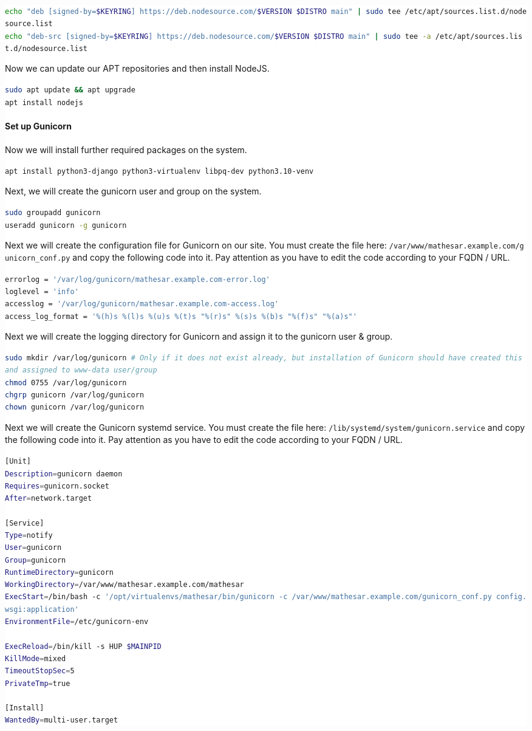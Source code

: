 ```sh
echo "deb [signed-by=$KEYRING] https://deb.nodesource.com/$VERSION $DISTRO main" | sudo tee /etc/apt/sources.list.d/nodesource.list
echo "deb-src [signed-by=$KEYRING] https://deb.nodesource.com/$VERSION $DISTRO main" | sudo tee -a /etc/apt/sources.list.d/nodesource.list
```
Now we can update our APT repositories and then install NodeJS.
```sh
sudo apt update && apt upgrade
apt install nodejs
```
#### Set up Gunicorn

Now we will install further required packages on the system.
```sh
apt install python3-django python3-virtualenv libpq-dev python3.10-venv
```
Next, we will create the gunicorn user and group on the system.
```sh
sudo groupadd gunicorn
useradd gunicorn -g gunicorn
```
Next we will create the configuration file for Gunicorn on our site.  You must create the file here: `/var/www/mathesar.example.com/gunicorn_conf.py` and copy the following code into it.  Pay attention as you have to edit the code according to your FQDN / URL.

```sh
errorlog = '/var/log/gunicorn/mathesar.example.com-error.log'
loglevel = 'info'
accesslog = '/var/log/gunicorn/mathesar.example.com-access.log'
access_log_format = '%(h)s %(l)s %(u)s %(t)s "%(r)s" %(s)s %(b)s "%(f)s" "%(a)s"'
```
Next we will create the logging directory for Gunicorn and assign it to the gunicorn user & group.
```sh
sudo mkdir /var/log/gunicorn # Only if it does not exist already, but installation of Gunicorn should have created this and assigned to www-data user/group
chmod 0755 /var/log/gunicorn
chgrp gunicorn /var/log/gunicorn
chown gunicorn /var/log/gunicorn
```
Next we will create the Gunicorn systemd service.  You must create the file here: `/lib/systemd/system/gunicorn.service` and copy the following code into it.  Pay attention as you have to edit the code according to your FQDN / URL.
```sh
[Unit]
Description=gunicorn daemon
Requires=gunicorn.socket
After=network.target

[Service]
Type=notify
User=gunicorn
Group=gunicorn
RuntimeDirectory=gunicorn
WorkingDirectory=/var/www/mathesar.example.com/mathesar
ExecStart=/bin/bash -c '/opt/virtualenvs/mathesar/bin/gunicorn -c /var/www/mathesar.example.com/gunicorn_conf.py config.wsgi:application'
EnvironmentFile=/etc/gunicorn-env

ExecReload=/bin/kill -s HUP $MAINPID
KillMode=mixed
TimeoutStopSec=5
PrivateTmp=true

[Install]
WantedBy=multi-user.target
```